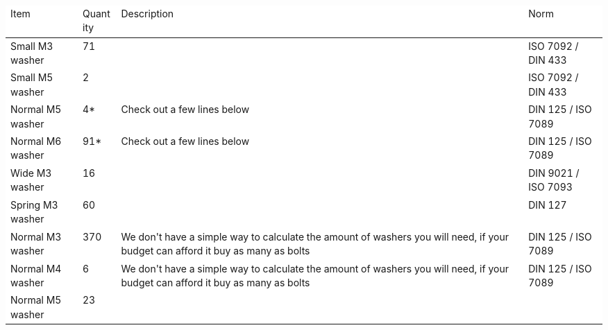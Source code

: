 <table>
    <thead>
        <tr>
            <td>Item</td>
            <td>Quantity</td>
            <td>Description</td>
            <td>Norm</td>
        </tr>
    </thead>
    <tbody>
        <tr>
            <td>Small M3 washer</td>
            <td>71</td>
            <td></td>
            <td>ISO 7092 / DIN 433</td>
        </tr>
        <tr>
            <td>Small M5 washer</td>
            <td>2</td>
            <td></td>
            <td>ISO 7092 / DIN 433</td>
        </tr>
        <tr>
            <td>Normal M5 washer</td>
            <td>4*</td>
            <td>Check out a few lines below </td>
            <td>DIN 125 / ISO 7089</td>
        </tr>
        <tr>
            <td>Normal M6 washer</td>
            <td>91*</td>
            <td>Check out a few lines below </td>
            <td>DIN 125 / ISO 7089</td>
        </tr>
        <tr>
            <td>Wide M3 washer</td>
            <td>16</td>
            <td></td>
            <td>DIN 9021 / ISO 7093</td>
        </tr>
        <tr>
            <td>Spring M3 washer </td>
            <td>60</td>
            <td></td>
            <td>DIN 127 </td>
        </tr>
        <tr>
            <td>Normal M3 washer</td>
            <td>370</td>
            <td>We don't have a simple way to calculate the amount of washers you will need, if your budget can afford it buy as many as bolts </td>
            <td>DIN 125 / ISO 7089</td>
        </tr>
        <tr>
            <td>Normal M4 washer</td>
            <td>6</td>
            <td>We don't have a simple way to calculate the amount of washers you will need, if your budget can afford it buy as many as bolts </td>
            <td>DIN 125 / ISO 7089</td>
        </tr>
        <tr>
            <td>Normal M5 washer</td>
            <td>23</td>
